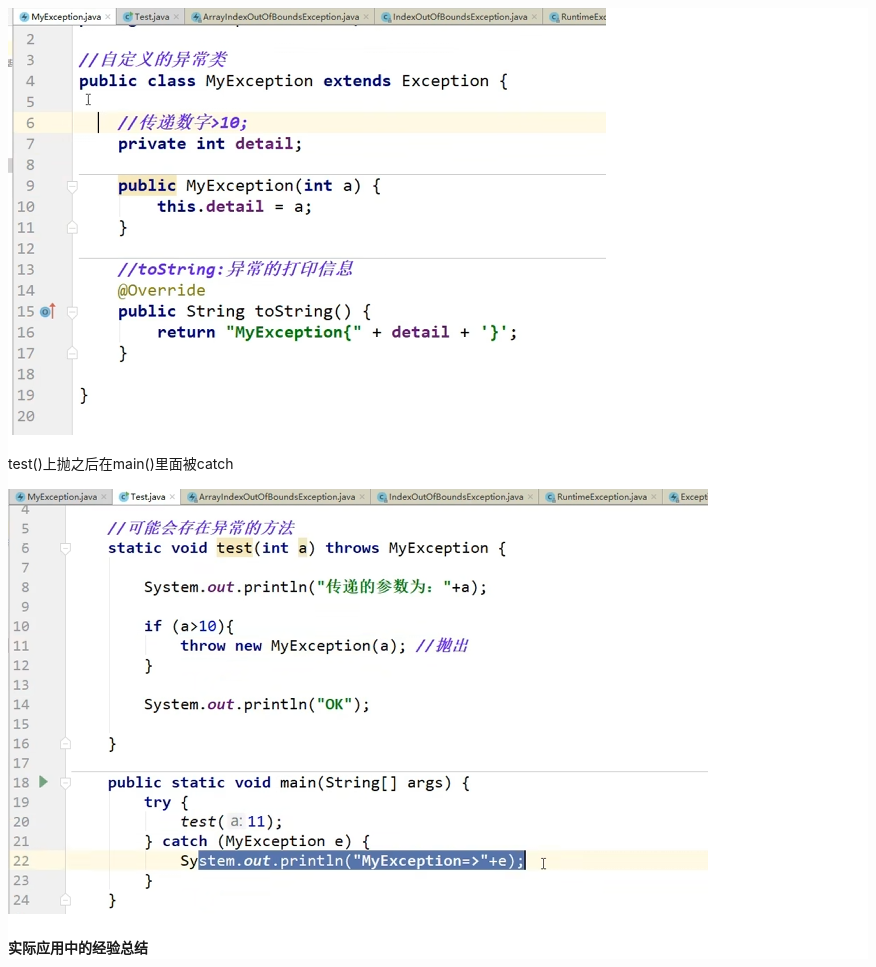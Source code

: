 ![image-20241109164047239](https://raw.githubusercontent.com/Leaderchen007/Leaderchen007.github.io/refs/heads/master/imgs/1/image-20241109164047239.png)

test()上抛之后在main()里面被catch

![image-20241109164107359](https://raw.githubusercontent.com/Leaderchen007/Leaderchen007.github.io/refs/heads/master/imgs/1/image-20241109164107359.png) 

#### 实际应用中的经验总结
